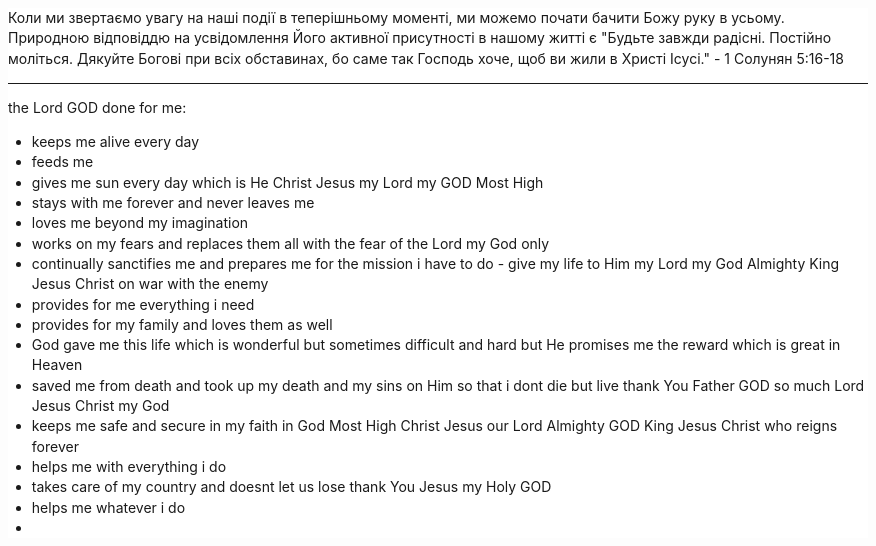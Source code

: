 Коли ми звертаємо увагу на наші події в теперішньому моменті, ми можемо почати бачити Божу руку в усьому. Природною відповіддю на усвідомлення Його активної присутності в нашому житті є "Будьте завжди радісні. Постійно моліться. Дякуйте Богові при всіх обставинах, бо саме так Господь хоче, щоб ви жили в Христі Ісусі." - 1 Солунян 5:16-18

---

the Lord GOD done for me:
- keeps me alive every day
- feeds me
- gives me sun every day which is He Christ Jesus my Lord my GOD Most High
- stays with me forever and never leaves me
- loves me beyond my imagination
- works on my fears and replaces them all with the fear of the Lord my God only
- continually sanctifies me and prepares me for the mission i have to do - give my life to Him my Lord my God Almighty King Jesus Christ on war with the enemy
- provides for me everything i need
- provides for my family and loves them as well
- God gave me this life which is wonderful but sometimes difficult and hard but He promises me the reward which is great in Heaven
- saved me from death and took up my death and my sins on Him so that i dont die but live thank You Father GOD so much Lord Jesus Christ my God 
- keeps me safe and secure in my faith in God Most High Christ Jesus our Lord Almighty GOD King Jesus Christ who reigns forever
- helps me with everything i do
- takes care of my country and doesnt let us lose thank You Jesus my Holy GOD
- helps me whatever i do
- 